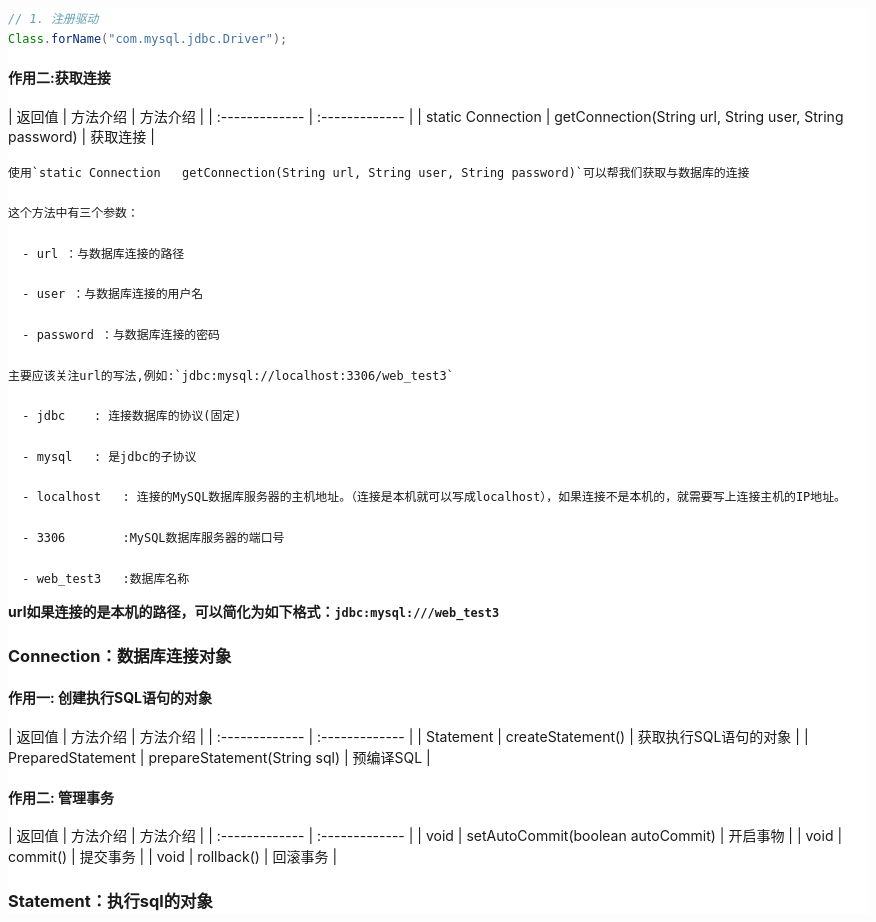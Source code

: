 ```Java
// 1. 注册驱动
Class.forName("com.mysql.jdbc.Driver");
```

#### 作用二:获取连接

| 返回值 | 方法介绍    | 方法介绍    |
| :------------- | :------------- |
| static Connection  | getConnection(String url, String user, String password)   |    获取连接 |

    使用`static Connection   getConnection(String url, String user, String password)`可以帮我们获取与数据库的连接

    这个方法中有三个参数：

      - url	：与数据库连接的路径

      - user ：与数据库连接的用户名

      - password ：与数据库连接的密码

    主要应该关注url的写法,例如:`jdbc:mysql://localhost:3306/web_test3`

      - jdbc	: 连接数据库的协议(固定)

      - mysql	: 是jdbc的子协议

      - localhost	: 连接的MySQL数据库服务器的主机地址。（连接是本机就可以写成localhost），如果连接不是本机的，就需要写上连接主机的IP地址。

      - 3306		:MySQL数据库服务器的端口号

      - web_test3	:数据库名称

**url如果连接的是本机的路径，可以简化为如下格式：`jdbc:mysql:///web_test3`**


### Connection：数据库连接对象

#### 作用一: 创建执行SQL语句的对象

| 返回值 | 方法介绍    | 方法介绍    |
| :------------- | :------------- |
| Statement | createStatement()   |  获取执行SQL语句的对象       |
| PreparedStatement  | prepareStatement(String sql)  | 预编译SQL  |


#### 作用二: 管理事务

| 返回值 | 方法介绍    | 方法介绍    |
| :------------- | :------------- |
| void  | setAutoCommit(boolean autoCommit)  |  开启事物  |
| void  | commit()    | 提交事务  |
| void  | rollback()  | 回滚事务  |

### Statement：执行sql的对象
